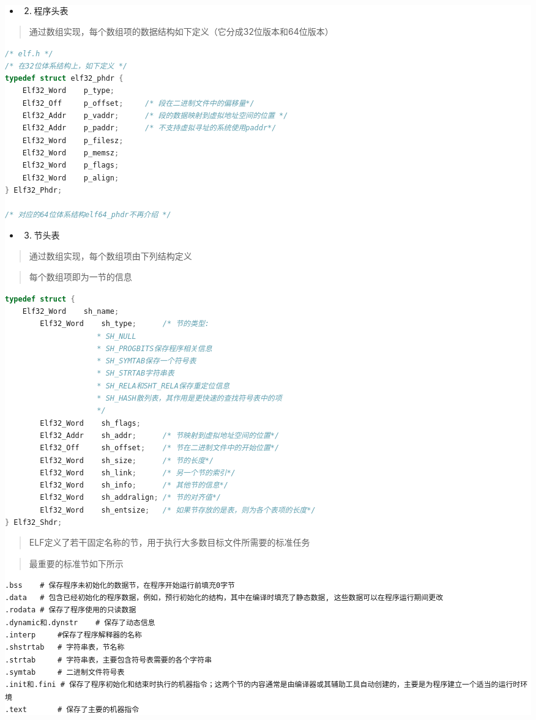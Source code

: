 * 2. 程序头表
> 通过数组实现，每个数组项的数据结构如下定义（它分成32位版本和64位版本）
```c
/* elf.h */
/* 在32位体系结构上，如下定义 */
typedef struct elf32_phdr {
	Elf32_Word    p_type;
   	Elf32_Off     p_offset; 	/* 段在二进制文件中的偏移量*/
   	Elf32_Addr    p_vaddr;		/* 段的数据映射到虚拟地址空间的位置 */
   	Elf32_Addr    p_paddr;		/* 不支持虚拟寻址的系统使用paddr*/
   	Elf32_Word    p_filesz;
   	Elf32_Word    p_memsz;
   	Elf32_Word    p_flags;
   	Elf32_Word    p_align;	
} Elf32_Phdr;

/* 对应的64位体系结构elf64_phdr不再介绍 */
```

* 3. 节头表
> 通过数组实现，每个数组项由下列结构定义

> 每个数组项即为一节的信息

```c
typedef struct {
	Elf32_Word    sh_name;
        Elf32_Word    sh_type;		/* 节的类型: 
					 * SH_NULL
					 * SH_PROGBITS保存程序相关信息
					 * SH_SYMTAB保存一个符号表
					 * SH_STRTAB字符串表
					 * SH_RELA和SHT_RELA保存重定位信息
					 * SH_HASH散列表，其作用是更快速的查找符号表中的项
					 */
        Elf32_Word    sh_flags;
        Elf32_Addr    sh_addr;		/* 节映射到虚拟地址空间的位置*/
        Elf32_Off     sh_offset;	/* 节在二进制文件中的开始位置*/
        Elf32_Word    sh_size;		/* 节的长度*/
        Elf32_Word    sh_link;		/* 另一个节的索引*/
        Elf32_Word    sh_info;		/* 其他节的信息*/
        Elf32_Word    sh_addralign;	/* 节的对齐值*/
        Elf32_Word    sh_entsize;	/* 如果节存放的是表，则为各个表项的长度*/
} Elf32_Shdr;
```
> ELF定义了若干固定名称的节，用于执行大多数目标文件所需要的标准任务

> 最重要的标准节如下所示

```
.bss	# 保存程序未初始化的数据节，在程序开始运行前填充0字节
.data	# 包含已经初始化的程序数据，例如，预行初始化的结构，其中在编译时填充了静态数据, 这些数据可以在程序运行期间更改
.rodata	# 保存了程序使用的只读数据
.dynamic和.dynstr	# 保存了动态信息
.interp		#保存了程序解释器的名称
.shstrtab	# 字符串表，节名称
.strtab		# 字符串表，主要包含符号表需要的各个字符串
.symtab		# 二进制文件符号表
.init和.fini	# 保存了程序初始化和结束时执行的机器指令；这两个节的内容通常是由编译器或其辅助工具自动创建的，主要是为程序建立一个适当的运行时环境
.text		# 保存了主要的机器指令

```
